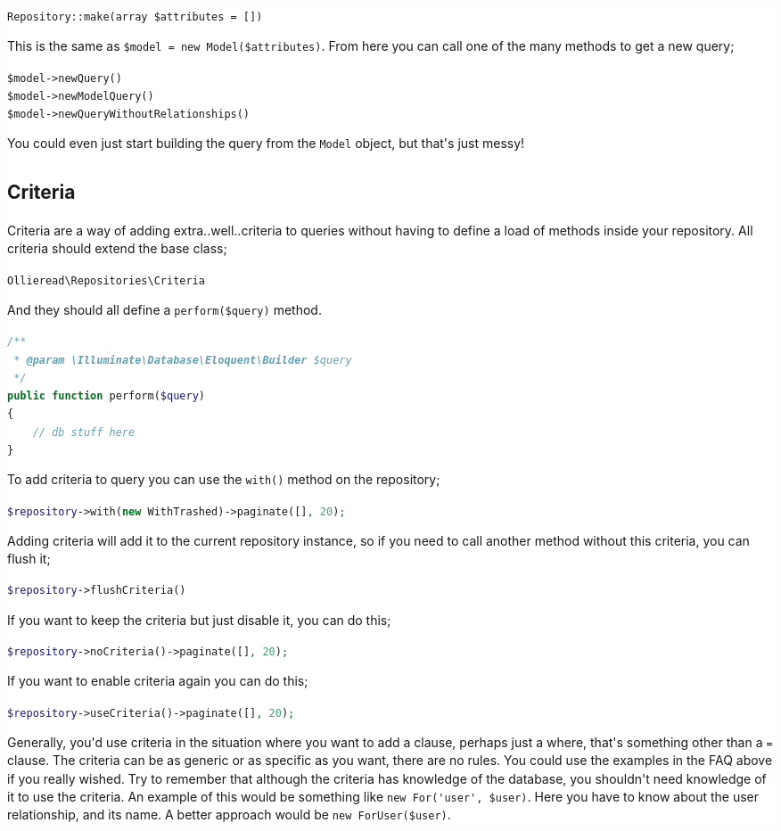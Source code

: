     Repository::make(array $attributes = [])

This is the same as `$model = new Model($attributes)`. From here you can call one of the many methods to get a new query;

    $model->newQuery()
    $model->newModelQuery()
    $model->newQueryWithoutRelationships()

You could even just start building the query from the `Model` object, but that's just messy!

## Criteria
Criteria are a way of adding extra..well..criteria to queries without having to define a load of methods inside your repository.
All criteria should extend the base class;

    Ollieread\Repositories\Criteria
    
And they should all define a `perform($query)` method.

```php
/**
 * @param \Illuminate\Database\Eloquent\Builder $query
 */
public function perform($query)
{
    // db stuff here
}
```

To add criteria to query you can use the `with()` method on the repository;

```php
$repository->with(new WithTrashed)->paginate([], 20);
```

Adding criteria will add it to the current repository instance, so if you need to call another method without this criteria, you can flush it;

```php
$repository->flushCriteria()
```

If you want to keep the criteria but just disable it, you can do this;

```php
$repository->noCriteria()->paginate([], 20);
```

If you want to enable criteria again you can do this;

```php
$repository->useCriteria()->paginate([], 20);
```


Generally, you'd use criteria in the situation where you want to add a clause, perhaps just a where, that's something other than a `=` clause.
The criteria can be as generic or as specific as you want, there are no rules. You could use the examples in the FAQ above if you really wished.
Try to remember that although the criteria has knowledge of the database, you shouldn't need knowledge of it to use the criteria. An example
of this would be something like `new For('user', $user)`. Here you have to know about the user relationship, and its name. A better approach
would be `new ForUser($user)`.

